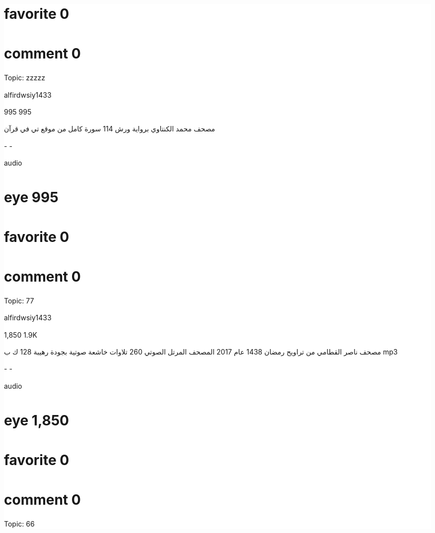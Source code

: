 <span class="iconochive-favorite" aria-hidden="true"></span><span class="sr-only">favorite</span> 0
===================================================================================================

<span class="iconochive-comment" aria-hidden="true"></span><span class="sr-only">comment</span> 0
=================================================================================================

Topic: zzzzz  

<a href="/details/alfirdwsiy1433" class="stealth"></a>

alfirdwsiy1433

995 995

[](/details/alfirdw4694964796496944gmail_002 "مصحف محمد الكنتاوي برواية ورش 114 سورة كامل من موقع تي في قرآن")

مصحف محمد الكنتاوي برواية ورش 114 سورة كامل من موقع تي في قرآن

\- -

<span class="iconochive-audio" aria-hidden="true"></span><span class="sr-only">audio</span>

<span class="iconochive-eye" aria-hidden="true"></span><span class="sr-only">eye</span> 995
===========================================================================================

<span class="iconochive-favorite" aria-hidden="true"></span><span class="sr-only">favorite</span> 0
===================================================================================================

<span class="iconochive-comment" aria-hidden="true"></span><span class="sr-only">comment</span> 0
=================================================================================================

Topic: 77  

<a href="/details/alfirdwsiy1433" class="stealth"></a>

alfirdwsiy1433

1,850 1.9K

[](/details/1438143568888888888888888888888888888888888888883568538536856858 "مصحف ناصر القطامي من تراويح رمضان 1438 عام 2017 المصحف المرتل الصوتي 260 تلاوات خاشعة صوتية بجودة رهيبة 128 ك ب mp3")

مصحف ناصر القطامي من تراويح رمضان 1438 عام 2017 المصحف المرتل الصوتي 260 تلاوات خاشعة صوتية بجودة رهيبة 128 ك ب mp3

\- -

<span class="iconochive-audio" aria-hidden="true"></span><span class="sr-only">audio</span>

<span class="iconochive-eye" aria-hidden="true"></span><span class="sr-only">eye</span> 1,850
=============================================================================================

<span class="iconochive-favorite" aria-hidden="true"></span><span class="sr-only">favorite</span> 0
===================================================================================================

<span class="iconochive-comment" aria-hidden="true"></span><span class="sr-only">comment</span> 0
=================================================================================================

Topic: 66  

<a href="/details/alfirdwsiy1433" class="stealth"></a>
